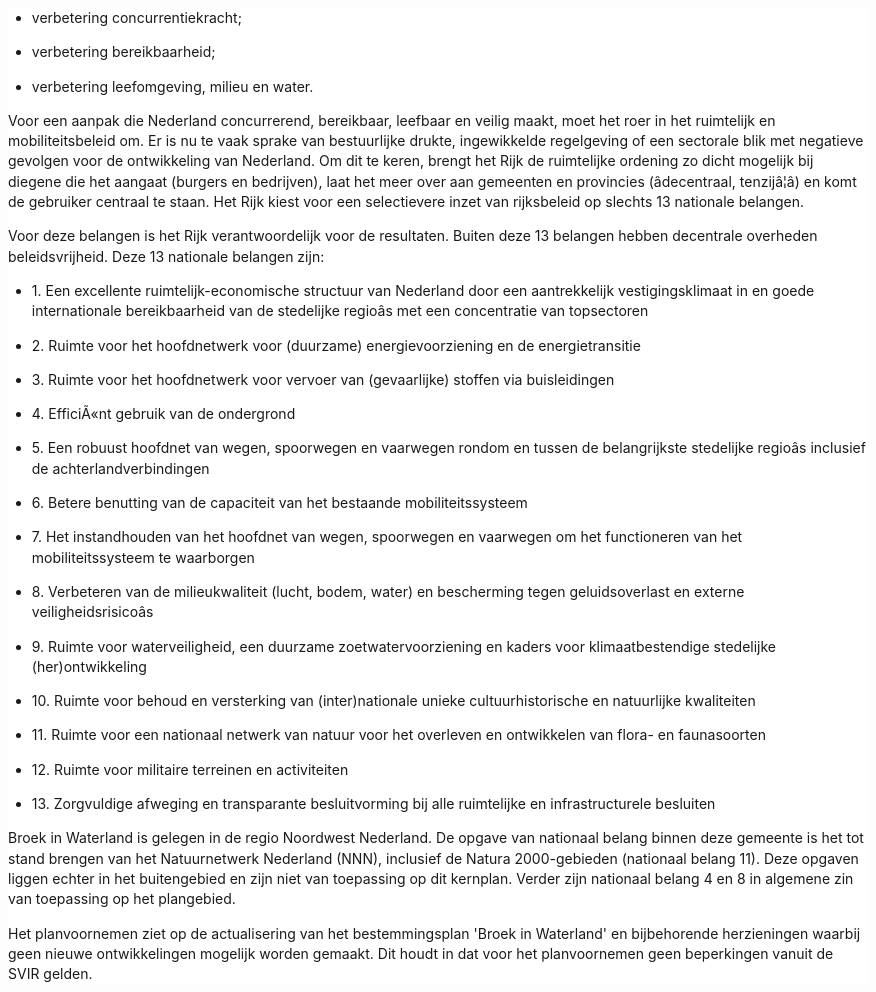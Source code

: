 * verbetering concurrentiekracht;

* verbetering bereikbaarheid;

* verbetering leefomgeving, milieu en water.

Voor een aanpak die Nederland concurrerend, bereikbaar, leefbaar en veilig maakt, moet het roer in het ruimtelijk en mobiliteitsbeleid om. Er is nu te vaak sprake van bestuurlijke drukte, ingewikkelde regelgeving of een sectorale blik met negatieve gevolgen voor de ontwikkeling van Nederland. Om dit te keren, brengt het Rijk de ruimtelijke ordening zo dicht mogelijk bij diegene die het aangaat (burgers en bedrijven), laat het meer over aan gemeenten en provincies (âdecentraal, tenzijâ¦â) en komt de gebruiker centraal te staan. Het Rijk kiest voor een selectievere inzet van rijksbeleid op slechts 13 nationale belangen.

Voor deze belangen is het Rijk verantwoordelijk voor de resultaten. Buiten deze 13 belangen hebben decentrale overheden beleidsvrijheid. Deze 13 nationale belangen zijn:

* 1\. Een excellente ruimtelijk\-economische structuur van Nederland door een aantrekkelijk vestigingsklimaat in en goede internationale bereikbaarheid van de stedelijke regioâs met een concentratie van topsectoren

* 2\. Ruimte voor het hoofdnetwerk voor (duurzame) energievoorziening en de energietransitie

* 3\. Ruimte voor het hoofdnetwerk voor vervoer van (gevaarlijke) stoffen via buisleidingen

* 4\. EfficiÃ«nt gebruik van de ondergrond

* 5\. Een robuust hoofdnet van wegen, spoorwegen en vaarwegen rondom en tussen de belangrijkste stedelijke regioâs inclusief de achterlandverbindingen

* 6\. Betere benutting van de capaciteit van het bestaande mobiliteitssysteem

* 7\. Het instandhouden van het hoofdnet van wegen, spoorwegen en vaarwegen om het functioneren van het mobiliteitssysteem te waarborgen

* 8\. Verbeteren van de milieukwaliteit (lucht, bodem, water) en bescherming tegen geluidsoverlast en externe veiligheidsrisicoâs

* 9\. Ruimte voor waterveiligheid, een duurzame zoetwatervoorziening en kaders voor klimaatbestendige stedelijke (her)ontwikkeling

* 10\. Ruimte voor behoud en versterking van (inter)nationale unieke cultuurhistorische en natuurlijke kwaliteiten

* 11\. Ruimte voor een nationaal netwerk van natuur voor het overleven en ontwikkelen van flora\- en faunasoorten

* 12\. Ruimte voor militaire terreinen en activiteiten

* 13\. Zorgvuldige afweging en transparante besluitvorming bij alle ruimtelijke en infrastructurele besluiten

Broek in Waterland is gelegen in de regio Noordwest Nederland. De opgave van nationaal belang binnen deze gemeente is het tot stand brengen van het Natuurnetwerk Nederland (NNN), inclusief de Natura 2000\-gebieden (nationaal belang 11\). Deze opgaven liggen echter in het buitengebied en zijn niet van toepassing op dit kernplan. Verder zijn nationaal belang 4 en 8 in algemene zin van toepassing op het plangebied.

Het planvoornemen ziet op de actualisering van het bestemmingsplan 'Broek in Waterland' en bijbehorende herzieningen waarbij geen nieuwe ontwikkelingen mogelijk worden gemaakt. Dit houdt in dat voor het planvoornemen geen beperkingen vanuit de SVIR gelden.
